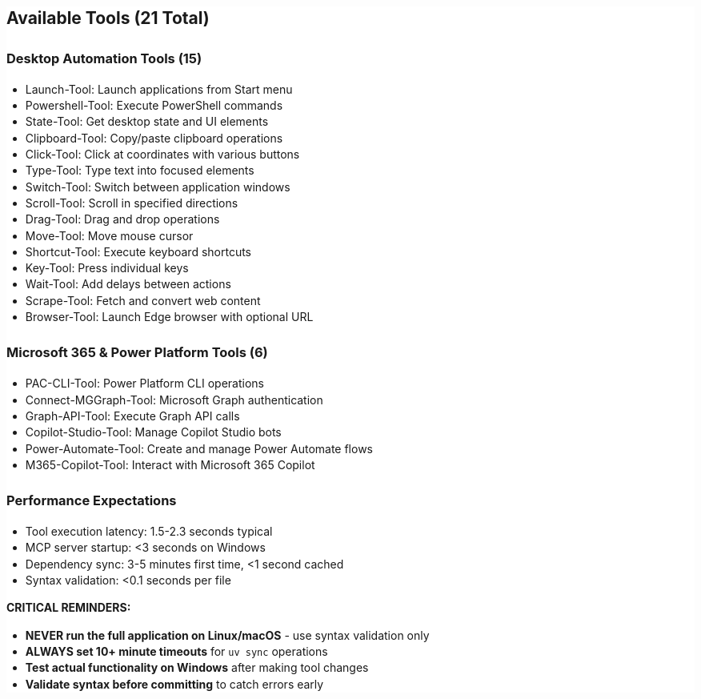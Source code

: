 ## Available Tools (21 Total)

### Desktop Automation Tools (15)
- Launch-Tool: Launch applications from Start menu
- Powershell-Tool: Execute PowerShell commands
- State-Tool: Get desktop state and UI elements
- Clipboard-Tool: Copy/paste clipboard operations
- Click-Tool: Click at coordinates with various buttons
- Type-Tool: Type text into focused elements
- Switch-Tool: Switch between application windows
- Scroll-Tool: Scroll in specified directions
- Drag-Tool: Drag and drop operations
- Move-Tool: Move mouse cursor
- Shortcut-Tool: Execute keyboard shortcuts
- Key-Tool: Press individual keys
- Wait-Tool: Add delays between actions
- Scrape-Tool: Fetch and convert web content
- Browser-Tool: Launch Edge browser with optional URL

### Microsoft 365 & Power Platform Tools (6)
- PAC-CLI-Tool: Power Platform CLI operations
- Connect-MGGraph-Tool: Microsoft Graph authentication
- Graph-API-Tool: Execute Graph API calls
- Copilot-Studio-Tool: Manage Copilot Studio bots
- Power-Automate-Tool: Create and manage Power Automate flows
- M365-Copilot-Tool: Interact with Microsoft 365 Copilot

### Performance Expectations
- Tool execution latency: 1.5-2.3 seconds typical
- MCP server startup: <3 seconds on Windows
- Dependency sync: 3-5 minutes first time, <1 second cached
- Syntax validation: <0.1 seconds per file

**CRITICAL REMINDERS:**
- **NEVER run the full application on Linux/macOS** - use syntax validation only
- **ALWAYS set 10+ minute timeouts** for `uv sync` operations
- **Test actual functionality on Windows** after making tool changes
- **Validate syntax before committing** to catch errors early